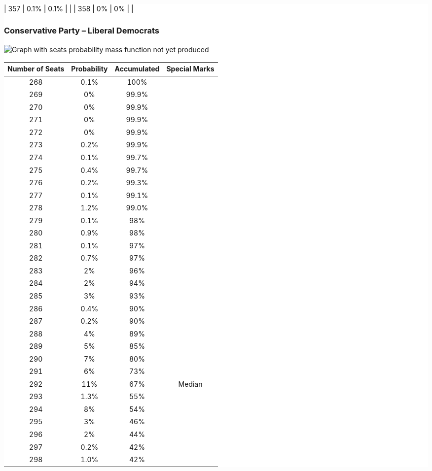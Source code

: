 | 357 | 0.1% | 0.1% |  |
| 358 | 0% | 0% |  |

### Conservative Party – Liberal Democrats

![Graph with seats probability mass function not yet produced](2021-11-15-Survation-coalitions-seats-pmf-con–libdem.png "Seats Probability Mass Function")

| Number of Seats | Probability | Accumulated | Special Marks |
|:---------------:|:-----------:|:-----------:|:-------------:|
| 268 | 0.1% | 100% |  |
| 269 | 0% | 99.9% |  |
| 270 | 0% | 99.9% |  |
| 271 | 0% | 99.9% |  |
| 272 | 0% | 99.9% |  |
| 273 | 0.2% | 99.9% |  |
| 274 | 0.1% | 99.7% |  |
| 275 | 0.4% | 99.7% |  |
| 276 | 0.2% | 99.3% |  |
| 277 | 0.1% | 99.1% |  |
| 278 | 1.2% | 99.0% |  |
| 279 | 0.1% | 98% |  |
| 280 | 0.9% | 98% |  |
| 281 | 0.1% | 97% |  |
| 282 | 0.7% | 97% |  |
| 283 | 2% | 96% |  |
| 284 | 2% | 94% |  |
| 285 | 3% | 93% |  |
| 286 | 0.4% | 90% |  |
| 287 | 0.2% | 90% |  |
| 288 | 4% | 89% |  |
| 289 | 5% | 85% |  |
| 290 | 7% | 80% |  |
| 291 | 6% | 73% |  |
| 292 | 11% | 67% | Median |
| 293 | 1.3% | 55% |  |
| 294 | 8% | 54% |  |
| 295 | 3% | 46% |  |
| 296 | 2% | 44% |  |
| 297 | 0.2% | 42% |  |
| 298 | 1.0% | 42% |  |